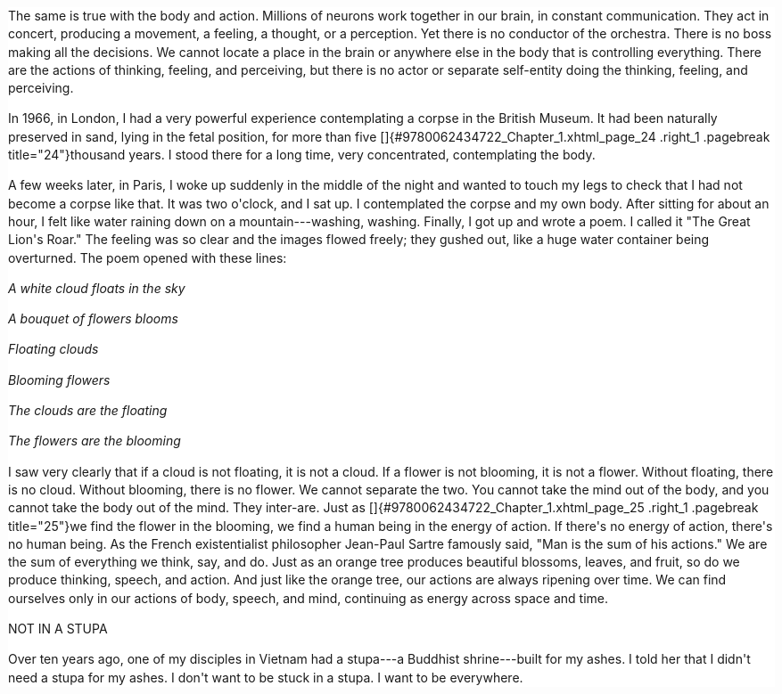 The same is true with the body and action. Millions of neurons work
together in our brain, in constant communication. They act in concert,
producing a movement, a feeling, a thought, or a perception. Yet there
is no conductor of the orchestra. There is no boss making all the
decisions. We cannot locate a place in the brain or anywhere else in the
body that is controlling everything. There are the actions of thinking,
feeling, and perceiving, but there is no actor or separate self-entity
doing the thinking, feeling, and perceiving.

In 1966, in London, I had a very powerful experience contemplating a
corpse in the British Museum. It had been naturally preserved in sand,
lying in the fetal position, for more than five
[]{#9780062434722_Chapter_1.xhtml_page_24 .right_1 .pagebreak
title="24"}thousand years. I stood there for a long time, very
concentrated, contemplating the body.

A few weeks later, in Paris, I woke up suddenly in the middle of the
night and wanted to touch my legs to check that I had not become a
corpse like that. It was two o'clock, and I sat up. I contemplated the
corpse and my own body. After sitting for about an hour, I felt like
water raining down on a mountain---washing, washing. Finally, I got up
and wrote a poem. I called it "The Great Lion's Roar." The feeling was
so clear and the images flowed freely; they gushed out, like a huge
water container being overturned. The poem opened with these lines:

*A white cloud floats in the sky*

*A bouquet of flowers blooms*

*Floating clouds*

*Blooming flowers*

*The clouds are the floating*

*The flowers are the blooming*

I saw very clearly that if a cloud is not floating, it is not a cloud.
If a flower is not blooming, it is not a flower. Without floating, there
is no cloud. Without blooming, there is no flower. We cannot separate
the two. You cannot take the mind out of the body, and you cannot take
the body out of the mind. They inter-are. Just as
[]{#9780062434722_Chapter_1.xhtml_page_25 .right_1 .pagebreak
title="25"}we find the flower in the blooming, we find a human being in
the energy of action. If there's no energy of action, there's no human
being. As the French existentialist philosopher Jean-Paul Sartre
famously said, "Man is the sum of his actions." We are the sum of
everything we think, say, and do. Just as an orange tree produces
beautiful blossoms, leaves, and fruit, so do we produce thinking,
speech, and action. And just like the orange tree, our actions are
always ripening over time. We can find ourselves only in our actions of
body, speech, and mind, continuing as energy across space and time.

NOT IN A STUPA

Over ten years ago, one of my disciples in Vietnam had a stupa---a
Buddhist shrine---built for my ashes. I told her that I didn't need a
stupa for my ashes. I don't want to be stuck in a stupa. I want to be
everywhere.
